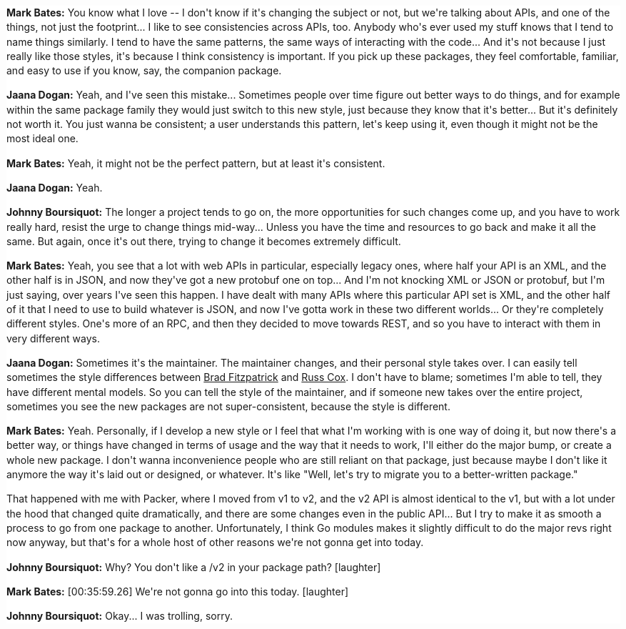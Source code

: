 **Mark Bates:** You know what I love -- I don't know if it's changing the subject or not, but we're talking about APIs, and one of the things, not just the footprint... I like to see consistencies across APIs, too. Anybody who's ever used my stuff knows that I tend to name things similarly. I tend to have the same patterns, the same ways of interacting with the code... And it's not because I just really like those styles, it's because I think consistency is important. If you pick up these packages, they feel comfortable, familiar, and easy to use if you know, say, the companion package.

**Jaana Dogan:** Yeah, and I've seen this mistake... Sometimes people over time figure out better ways to do things, and for example within the same package family they would just switch to this new style, just because they know that it's better... But it's definitely not worth it. You just wanna be consistent; a user understands this pattern, let's keep using it, even though it might not be the most ideal one.

**Mark Bates:** Yeah, it might not be the perfect pattern, but at least it's consistent.

**Jaana Dogan:** Yeah.

**Johnny Boursiquot:** The longer a project tends to go on, the more opportunities for such changes come up, and you have to work really hard, resist the urge to change things mid-way... Unless you have the time and resources to go back and make it all the same. But again, once it's out there, trying to change it becomes extremely difficult.

**Mark Bates:** Yeah, you see that a lot with web APIs in particular, especially legacy ones, where half your API is an XML, and the other half is in JSON, and now they've got a new protobuf one on top... And I'm not knocking XML or JSON or protobuf, but I'm just saying, over years I've seen this happen. I have dealt with many APIs where this particular API set is XML, and the other half of it that I need to use to build whatever is JSON, and now I've gotta work in these two different worlds... Or they're completely different styles. One's more of an RPC, and then they decided to move towards REST, and so you have to interact with them in very different ways.

**Jaana Dogan:** Sometimes it's the maintainer. The maintainer changes, and their personal style takes over. I can easily tell sometimes the style differences between [Brad Fitzpatrick](https://twitter.com/bradfitz) and [Russ Cox](https://twitter.com/_rsc). I don't have to blame; sometimes I'm able to tell, they have different mental models. So you can tell the style of the maintainer, and if someone new takes over the entire project, sometimes you see the new packages are not super-consistent, because the style is different.

**Mark Bates:** Yeah. Personally, if I develop a new style or I feel that what I'm working with is one way of doing it, but now there's a better way, or things have changed in terms of usage and the way that it needs to work, I'll either do the major bump, or create a whole new package. I don't wanna inconvenience people who are still reliant on that package, just because maybe I don't like it anymore the way it's laid out or designed, or whatever. It's like "Well, let's try to migrate you to a better-written package."

That happened with me with Packer, where I moved from v1 to v2, and the v2 API is almost identical to the v1, but with a lot under the hood that changed quite dramatically, and there are some changes even in the public API... But I try to make it as smooth a process to go from one package to another. Unfortunately, I think Go modules makes it slightly difficult to do the major revs right now anyway, but that's for a whole host of other reasons we're not gonna get into today.

**Johnny Boursiquot:** Why? You don't like a /v2 in your package path? \[laughter\]

**Mark Bates:** \[00:35:59.26\] We're not gonna go into this today. \[laughter\]

**Johnny Boursiquot:** Okay... I was trolling, sorry.

